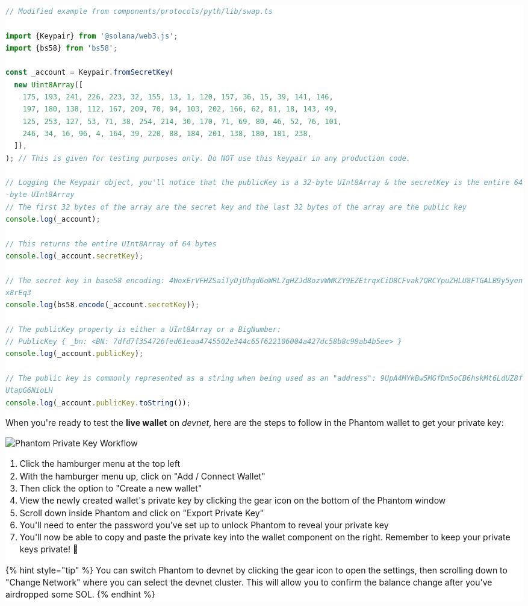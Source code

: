 ```typescript
// Modified example from components/protocols/pyth/lib/swap.ts

import {Keypair} from '@solana/web3.js';
import {bs58} from 'bs58';

const _account = Keypair.fromSecretKey(
  new Uint8Array([
    175, 193, 241, 226, 223, 32, 155, 13, 1, 120, 157, 36, 15, 39, 141, 146,
    197, 180, 138, 112, 167, 209, 70, 94, 103, 202, 166, 62, 81, 18, 143, 49,
    125, 253, 127, 53, 71, 38, 254, 214, 30, 170, 71, 69, 80, 46, 52, 76, 101,
    246, 34, 16, 96, 4, 164, 39, 220, 88, 184, 201, 138, 180, 181, 238,
  ]),
); // This is given for testing purposes only. Do NOT use this keypair in any production code.

// Logging the Keypair object, you'll notice that the publicKey is a 32-byte UInt8Array & the secretKey is the entire 64-byte UInt8Array
// The first 32 bytes of the array are the secret key and the last 32 bytes of the array are the public key
console.log(_account);

// This returns the entire UInt8Array of 64 bytes
console.log(_account.secretKey);

// The secret key in base58 encoding: 4WoxErVFHZSaiTyDjUhqd6oWRL7gHZJd8ozvWWKZY9EZEtrqxCiD8CFvak7QRCYpuZHLU8FTGALB9y5yenx8rEq3
console.log(bs58.encode(_account.secretKey));

// The publicKey property is either a UInt8Array or a BigNumber:
// PublicKey { _bn: <BN: 7dfd7f354726fed61eaa4745502e344c65f622106004a427dc58b8c98ab4b5ee> }
console.log(_account.publicKey);

// The public key is commonly represented as a string when being used as an "address": 9UpA4MYkBw5MGfDm5oCB6hskMt6LdUZ8fUtapG6NioLH
console.log(_account.publicKey.toString());
```

When you're ready to test the **live wallet** on _devnet_, here are the steps to follow in the Phantom wallet to get your private key:

![Phantom Private Key Workflow](phantom_secret_key.png)

1. Click the hamburger menu at the top left
2. With the hamburger menu up, click on "Add / Connect Wallet"
3. Then click the option to "Create a new wallet"
4. View the newly created wallet's private key by clicking the gear icon on the bottom of the Phantom window
5. Scroll down inside Phantom and click on "Export Private Key"
6. You'll need to enter the password you've set up to unlock Phantom to reveal your private key
7. You'll now be able to copy and paste the private key into the wallet component on the right. Remember to keep your private keys private! 👻

{% hint style="tip" %}
You can switch Phantom to devnet by clicking the gear icon to open the settings, then scrolling down to "Change Network" where you can select the devnet cluster. This will allow you to confirm the balance change after you've airdropped some SOL.
{% endhint %}
